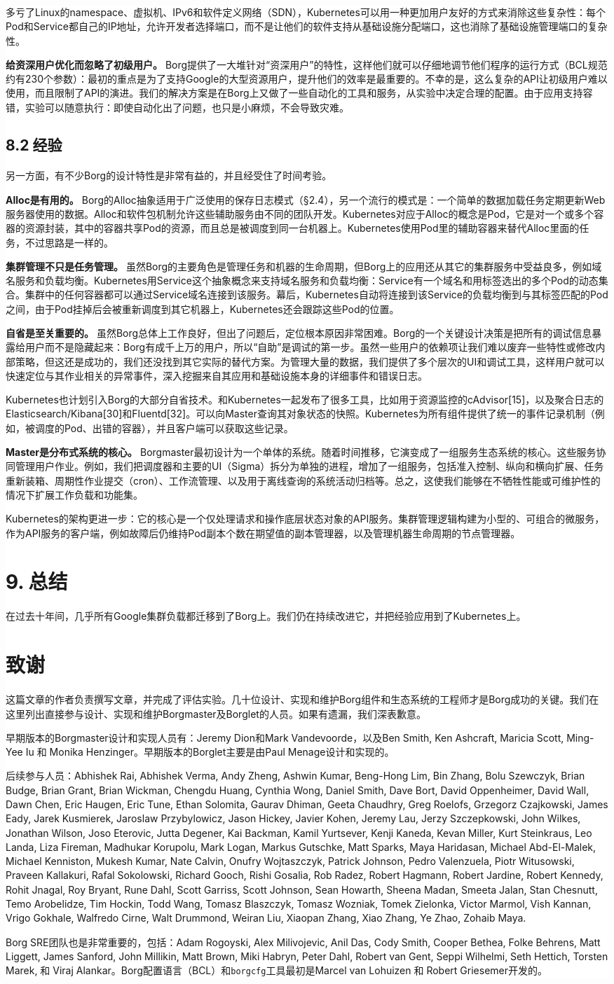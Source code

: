 多亏了Linux的namespace、虚拟机、IPv6和软件定义网络（SDN），Kubernetes可以用一种更加用户友好的方式来消除这些复杂性：每个Pod和Service都自己的IP地址，允许开发者选择端口，而不是让他们的软件支持从基础设施分配端口，这也消除了基础设施管理端口的复杂性。

**给资深用户优化而忽略了初级用户。** Borg提供了一大堆针对“资深用户”的特性，这样他们就可以仔细地调节他们程序的运行方式（BCL规范约有230个参数）：最初的重点是为了支持Google的大型资源用户，提升他们的效率是最重要的。不幸的是，这么复杂的API让初级用户难以使用，而且限制了API的演进。我们的解决方案是在Borg上又做了一些自动化的工具和服务，从实验中决定合理的配置。由于应用支持容错，实验可以随意执行：即使自动化出了问题，也只是小麻烦，不会导致灾难。

## 8.2 经验

另一方面，有不少Borg的设计特性是非常有益的，并且经受住了时间考验。

**Alloc是有用的。** Borg的Alloc抽象适用于广泛使用的保存日志模式（§2.4），另一个流行的模式是：一个简单的数据加载任务定期更新Web服务器使用的数据。Alloc和软件包机制允许这些辅助服务由不同的团队开发。Kubernetes对应于Alloc的概念是Pod，它是对一个或多个容器的资源封装，其中的容器共享Pod的资源，而且总是被调度到同一台机器上。Kubernetes使用Pod里的辅助容器来替代Alloc里面的任务，不过思路是一样的。

**集群管理不只是任务管理。** 虽然Borg的主要角色是管理任务和机器的生命周期，但Borg上的应用还从其它的集群服务中受益良多，例如域名服务和负载均衡。Kubernetes用Service这个抽象概念来支持域名服务和负载均衡：Service有一个域名和用标签选出的多个Pod的动态集合。集群中的任何容器都可以通过Service域名连接到该服务。幕后，Kubernetes自动将连接到该Service的负载均衡到与其标签匹配的Pod之间，由于Pod挂掉后会被重新调度到其它机器上，Kubernetes还会跟踪这些Pod的位置。

**自省是至关重要的。** 虽然Borg总体上工作良好，但出了问题后，定位根本原因非常困难。Borg的一个关键设计决策是把所有的调试信息暴露给用户而不是隐藏起来：Borg有成千上万的用户，所以“自助”是调试的第一步。虽然一些用户的依赖项让我们难以废弃一些特性或修改内部策略，但这还是成功的，我们还没找到其它实际的替代方案。为管理大量的数据，我们提供了多个层次的UI和调试工具，这样用户就可以快速定位与其作业相关的异常事件，深入挖掘来自其应用和基础设施本身的详细事件和错误日志。

Kubernetes也计划引入Borg的大部分自省技术。和Kubernetes一起发布了很多工具，比如用于资源监控的cAdvisor[15]，以及聚合日志的Elasticsearch/Kibana[30]和Fluentd[32]。可以向Master查询其对象状态的快照。Kubernetes为所有组件提供了统一的事件记录机制（例如，被调度的Pod、出错的容器），并且客户端可以获取这些记录。

**Master是分布式系统的核心。** Borgmaster最初设计为一个单体的系统。随着时间推移，它演变成了一组服务生态系统的核心。这些服务协同管理用户作业。例如，我们把调度器和主要的UI（Sigma）拆分为单独的进程，增加了一组服务，包括准入控制、纵向和横向扩展、任务重新装箱、周期性作业提交（cron）、工作流管理、以及用于离线查询的系统活动归档等。总之，这使我们能够在不牺牲性能或可维护性的情况下扩展工作负载和功能集。

Kubernetes的架构更进一步：它的核心是一个仅处理请求和操作底层状态对象的API服务。集群管理逻辑构建为小型的、可组合的微服务，作为API服务的客户端，例如故障后仍维持Pod副本个数在期望值的副本管理器，以及管理机器生命周期的节点管理器。

# 9. 总结

在过去十年间，几乎所有Google集群负载都迁移到了Borg上。我们仍在持续改进它，并把经验应用到了Kubernetes上。

# 致谢

<div class="s">
<p>这篇文章的作者负责撰写文章，并完成了评估实验。几十位设计、实现和维护Borg组件和生态系统的工程师才是Borg成功的关键。我们在这里列出直接参与设计、实现和维护Borgmaster及Borglet的人员。如果有遗漏，我们深表歉意。</p>
<p>早期版本的Borgmaster设计和实现人员有：Jeremy Dion和Mark Vandevoorde，以及Ben Smith, Ken Ashcraft, Maricia Scott, Ming-Yee Iu 和 Monika Henzinger。早期版本的Borglet主要是由Paul Menage设计和实现的。</p>
<p>后续参与人员：Abhishek Rai, Abhishek Verma, Andy Zheng, Ashwin Kumar, Beng-Hong Lim, Bin Zhang, Bolu Szewczyk, Brian Budge, Brian Grant, Brian Wickman, Chengdu Huang, Cynthia Wong, Daniel Smith, Dave Bort, David Oppenheimer, David Wall, Dawn Chen, Eric Haugen, Eric Tune, Ethan Solomita, Gaurav Dhiman, Geeta Chaudhry, Greg Roelofs, Grzegorz Czajkowski, James Eady, Jarek Kusmierek, Jaroslaw Przybylowicz, Jason Hickey, Javier Kohen, Jeremy Lau, Jerzy Szczepkowski, John Wilkes, Jonathan Wilson, Joso Eterovic, Jutta Degener, Kai Backman, Kamil Yurtsever, Kenji Kaneda, Kevan Miller, Kurt Steinkraus, Leo Landa, Liza Fireman, Madhukar Korupolu, Mark Logan, Markus Gutschke, Matt Sparks, Maya Haridasan, Michael Abd-El-Malek, Michael Kenniston, Mukesh Kumar, Nate Calvin, Onufry Wojtaszczyk, Patrick Johnson, Pedro Valenzuela, Piotr Witusowski, Praveen Kallakuri, Rafal Sokolowski, Richard Gooch, Rishi Gosalia, Rob Radez, Robert Hagmann, Robert Jardine, Robert Kennedy, Rohit Jnagal, Roy Bryant, Rune Dahl, Scott Garriss, Scott Johnson, Sean Howarth, Sheena Madan, Smeeta Jalan, Stan Chesnutt, Temo Arobelidze, Tim Hockin, Todd Wang, Tomasz Blaszczyk, Tomasz Wozniak, Tomek Zielonka, Victor Marmol, Vish Kannan, Vrigo Gokhale, Walfredo Cirne, Walt Drummond, Weiran Liu, Xiaopan Zhang, Xiao Zhang, Ye Zhao, Zohaib Maya.</p>
<p>Borg SRE团队也是非常重要的，包括：Adam Rogoyski, Alex Milivojevic, Anil Das, Cody Smith, Cooper Bethea, Folke Behrens, Matt Liggett, James Sanford, John Millikin, Matt Brown, Miki Habryn, Peter Dahl, Robert van Gent, Seppi Wilhelmi, Seth Hettich, Torsten Marek, 和 Viraj Alankar。Borg配置语言（BCL）和<code>borgcfg</code>工具最初是Marcel van Lohuizen 和 Robert Griesemer开发的。</p>
